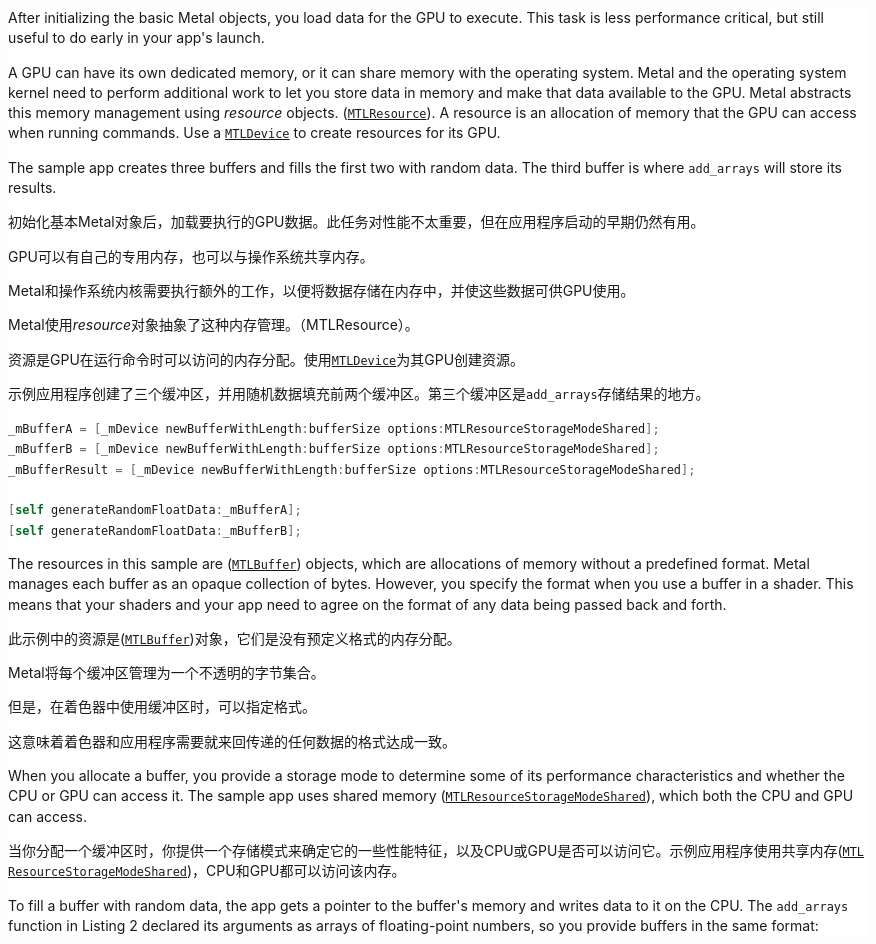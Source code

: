 After initializing the basic Metal objects, you load data for the GPU to execute. This task is less performance critical, but still useful to do early in your app's launch.

A GPU can have its own dedicated memory, or it can share memory with the operating system. 
Metal and the operating system kernel need to perform additional work to let you store data in memory and make that data available to the GPU.
Metal abstracts this memory management using *resource* objects. ([`MTLResource`][MTLResource]).
A resource is an allocation of memory that the GPU can access when running commands.
Use a [`MTLDevice`][MTLDevice] to create resources for its GPU.

The sample app creates three buffers and fills the first two with random data.
The third buffer is where `add_arrays` will store its results.

初始化基本Metal对象后，加载要执行的GPU数据。此任务对性能不太重要，但在应用程序启动的早期仍然有用。

GPU可以有自己的专用内存，也可以与操作系统共享内存。

Metal和操作系统内核需要执行额外的工作，以便将数据存储在内存中，并使这些数据可供GPU使用。

Metal使用*resource*对象抽象了这种内存管理。（MTLResource）。

资源是GPU在运行命令时可以访问的内存分配。使用[`MTLDevice`][MTLDevice]为其GPU创建资源。

示例应用程序创建了三个缓冲区，并用随机数据填充前两个缓冲区。第三个缓冲区是`add_arrays`存储结果的地方。

``` objective-c
_mBufferA = [_mDevice newBufferWithLength:bufferSize options:MTLResourceStorageModeShared];
_mBufferB = [_mDevice newBufferWithLength:bufferSize options:MTLResourceStorageModeShared];
_mBufferResult = [_mDevice newBufferWithLength:bufferSize options:MTLResourceStorageModeShared];

[self generateRandomFloatData:_mBufferA];
[self generateRandomFloatData:_mBufferB];
```

The resources in this sample are ([`MTLBuffer`][MTLBuffer]) objects, which are allocations of memory without a predefined format.
Metal manages each buffer as an opaque collection of bytes.
However, you specify the format when you use a buffer in a shader.
This means that your shaders and your app need to agree on the format of any data being passed back and forth. 

此示例中的资源是([`MTLBuffer`][MTLBuffer])对象，它们是没有预定义格式的内存分配。

Metal将每个缓冲区管理为一个不透明的字节集合。

但是，在着色器中使用缓冲区时，可以指定格式。

这意味着着色器和应用程序需要就来回传递的任何数据的格式达成一致。

When you allocate a buffer, you provide a storage mode to determine some of its performance characteristics and whether the CPU or GPU can access it.
The sample app uses shared memory ([`MTLResourceStorageModeShared`][MTLResourceStorageModeShared]), which both the CPU and GPU can access.

当你分配一个缓冲区时，你提供一个存储模式来确定它的一些性能特征，以及CPU或GPU是否可以访问它。示例应用程序使用共享内存([`MTLResourceStorageModeShared`][MTLResourceStorageModeShared])，CPU和GPU都可以访问该内存。

To fill a buffer with random data, the app gets a pointer to the buffer's memory and writes data to it on the CPU. The `add_arrays` function in Listing 2 declared its arguments as arrays of floating-point numbers, so you provide buffers in the same format:


[MTLDevice]: https://developer.apple.com/documentation/metal/mtldevice
[MTLCreateSystemDefaultDevice]: https://developer.apple.com/documentation/metal/1433401-mtlcreatesystemdefaultdevice
[MTLResource]: https://developer.apple.com/documentation/metal/mtlresource
[MTLBuffer]: https://developer.apple.com/documentation/metal/mtlbuffer
[MTLResourceStorageModeShared]: https://developer.apple.com/documentation/metal/mtlresourceoptions/mtlresourcestoragemodeshared
[MTLComputePipelineState]: https://developer.apple.com/documentation/metal/mtlcomputepipelinestate
[maxTotalThreadsPerThreadgroup]: https://developer.apple.com/documentation/metal/mtlcomputepipelinestate/1414927-maxtotalthreadsperthreadgroup
[status]: https://developer.apple.com/documentation/metal/mtlcommandbuffer/1443048-status
[addCompletedHandler]: https://developer.apple.com/documentation/metal/mtlcommandbuffer/1442997-addcompletedhandler
[MTLLibrary]: https://developer.apple.com/documentation/metal/mtllibrary
[MTLFunction]: https://developer.apple.com/documentation/metal/mtlfunction
[HelloTriangle]: https://developer.apple.com/documentation/metal
